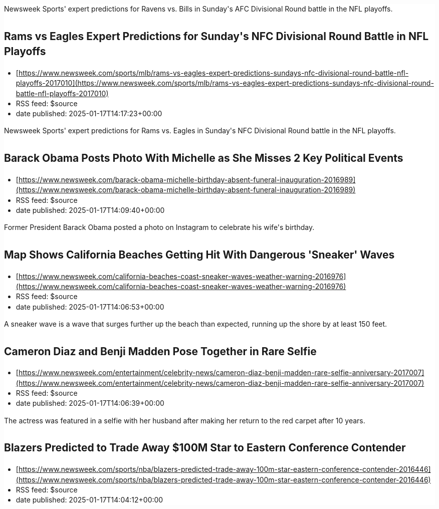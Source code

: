 Newsweek Sports' expert predictions for Ravens vs. Bills in Sunday's AFC Divisional Round battle in the NFL playoffs.

## Rams vs Eagles Expert Predictions for Sunday's NFC Divisional Round Battle in NFL Playoffs
 - [https://www.newsweek.com/sports/mlb/rams-vs-eagles-expert-predictions-sundays-nfc-divisional-round-battle-nfl-playoffs-2017010](https://www.newsweek.com/sports/mlb/rams-vs-eagles-expert-predictions-sundays-nfc-divisional-round-battle-nfl-playoffs-2017010)
 - RSS feed: $source
 - date published: 2025-01-17T14:17:23+00:00

Newsweek Sports' expert predictions for Rams vs. Eagles in Sunday's NFC Divisional Round battle in the NFL playoffs.

## Barack Obama Posts Photo With Michelle as She Misses 2 Key Political Events
 - [https://www.newsweek.com/barack-obama-michelle-birthday-absent-funeral-inauguration-2016989](https://www.newsweek.com/barack-obama-michelle-birthday-absent-funeral-inauguration-2016989)
 - RSS feed: $source
 - date published: 2025-01-17T14:09:40+00:00

Former President Barack Obama posted a photo on Instagram to celebrate his wife's birthday.

## Map Shows California Beaches Getting Hit With Dangerous 'Sneaker' Waves
 - [https://www.newsweek.com/california-beaches-coast-sneaker-waves-weather-warning-2016976](https://www.newsweek.com/california-beaches-coast-sneaker-waves-weather-warning-2016976)
 - RSS feed: $source
 - date published: 2025-01-17T14:06:53+00:00

A sneaker wave is a wave that surges further up the beach than expected, running up the shore by at least 150 feet.

## Cameron Diaz and Benji Madden Pose Together in Rare Selfie
 - [https://www.newsweek.com/entertainment/celebrity-news/cameron-diaz-benji-madden-rare-selfie-anniversary-2017007](https://www.newsweek.com/entertainment/celebrity-news/cameron-diaz-benji-madden-rare-selfie-anniversary-2017007)
 - RSS feed: $source
 - date published: 2025-01-17T14:06:39+00:00

The actress was featured in a selfie with her husband after making her return to the red carpet after 10 years.

## Blazers Predicted to Trade Away $100M Star to Eastern Conference Contender
 - [https://www.newsweek.com/sports/nba/blazers-predicted-trade-away-100m-star-eastern-conference-contender-2016446](https://www.newsweek.com/sports/nba/blazers-predicted-trade-away-100m-star-eastern-conference-contender-2016446)
 - RSS feed: $source
 - date published: 2025-01-17T14:04:12+00:00
